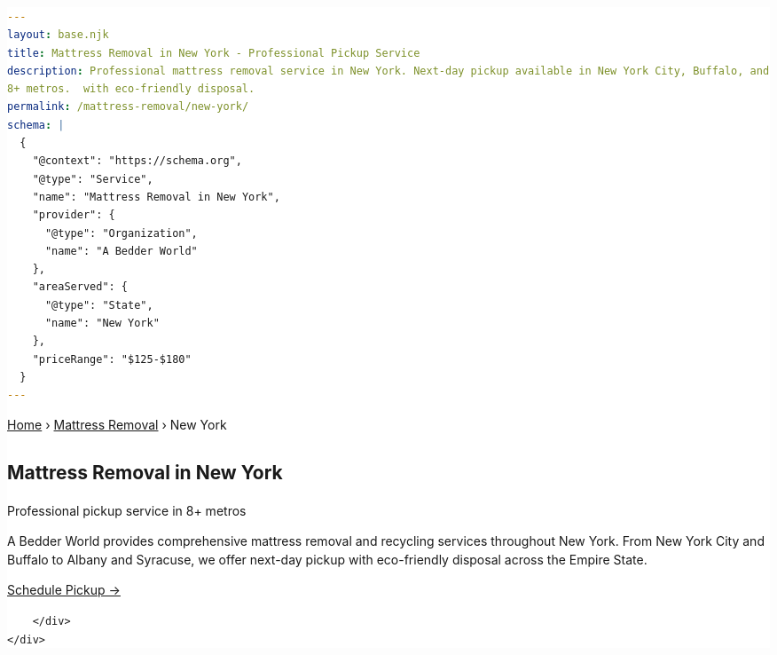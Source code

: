 ```yaml
---
layout: base.njk
title: Mattress Removal in New York - Professional Pickup Service
description: Professional mattress removal service in New York. Next-day pickup available in New York City, Buffalo, and 8+ metros.  with eco-friendly disposal.
permalink: /mattress-removal/new-york/
schema: |
  {
    "@context": "https://schema.org",
    "@type": "Service",
    "name": "Mattress Removal in New York",
    "provider": {
      "@type": "Organization", 
      "name": "A Bedder World"
    },
    "areaServed": {
      "@type": "State",
      "name": "New York"
    },
    "priceRange": "$125-$180"
  }
---
```



<div class="breadcrumbs">
    <div class="container">
        <a href="/">Home</a>
        <span>›</span>
        <a href="/mattress-removal/">Mattress Removal</a>
        <span>›</span>
        <span>New York</span>
    </div>
</div>


<section class="hero">
    <div class="container">
        <h1 class="hero-title">Mattress Removal in New York</h1>
        <p class="hero-subtitle">Professional pickup service in 8+ metros</p>
        <p class="hero-description">
            A Bedder World provides comprehensive mattress removal and recycling services 
            throughout New York. From New York City and Buffalo to Albany and Syracuse, 
            we offer next-day pickup with eco-friendly disposal across the Empire State.
        </p>
        <div class="hero-actions">
            <a href="#" class="btn btn-primary btn-xl zenbooker-inline-button" onclick="Zenbooker.showPopupWidget('https://widget.zenbooker.com/book/1607719749466x229623059118359230?embed=true');return false;">
                Schedule Pickup →
            </a>

        </div>
    </div>
</section>
